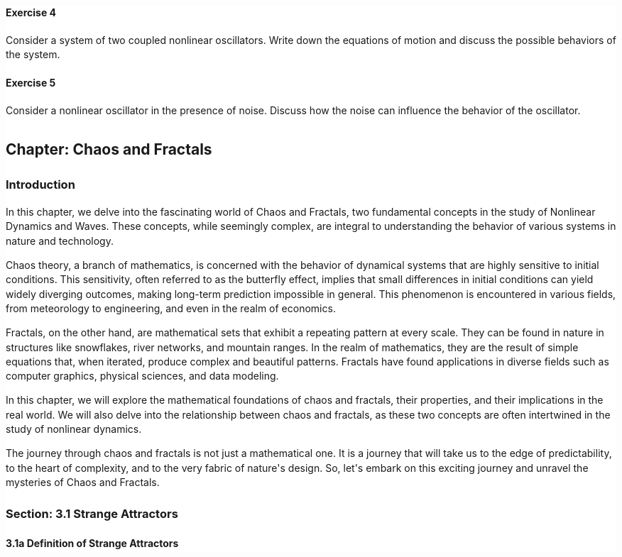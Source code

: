 

#### Exercise 4

Consider a system of two coupled nonlinear oscillators. Write down the equations of motion and discuss the possible behaviors of the system.



#### Exercise 5

Consider a nonlinear oscillator in the presence of noise. Discuss how the noise can influence the behavior of the oscillator.



## Chapter: Chaos and Fractals



### Introduction



In this chapter, we delve into the fascinating world of Chaos and Fractals, two fundamental concepts in the study of Nonlinear Dynamics and Waves. These concepts, while seemingly complex, are integral to understanding the behavior of various systems in nature and technology.



Chaos theory, a branch of mathematics, is concerned with the behavior of dynamical systems that are highly sensitive to initial conditions. This sensitivity, often referred to as the butterfly effect, implies that small differences in initial conditions can yield widely diverging outcomes, making long-term prediction impossible in general. This phenomenon is encountered in various fields, from meteorology to engineering, and even in the realm of economics.



Fractals, on the other hand, are mathematical sets that exhibit a repeating pattern at every scale. They can be found in nature in structures like snowflakes, river networks, and mountain ranges. In the realm of mathematics, they are the result of simple equations that, when iterated, produce complex and beautiful patterns. Fractals have found applications in diverse fields such as computer graphics, physical sciences, and data modeling.



In this chapter, we will explore the mathematical foundations of chaos and fractals, their properties, and their implications in the real world. We will also delve into the relationship between chaos and fractals, as these two concepts are often intertwined in the study of nonlinear dynamics.



The journey through chaos and fractals is not just a mathematical one. It is a journey that will take us to the edge of predictability, to the heart of complexity, and to the very fabric of nature's design. So, let's embark on this exciting journey and unravel the mysteries of Chaos and Fractals.



### Section: 3.1 Strange Attractors



#### 3.1a Definition of Strange Attractors
